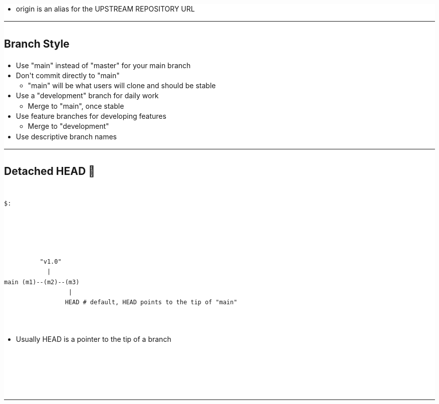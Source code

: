 <ul class="fragment">
  <li>origin is an alias for the UPSTREAM REPOSITORY URL</li>
</ul>

---




## Branch Style

- Use "main" instead of "master" for your main branch
- Don't commit directly to "main"
  - "main" will be what users will clone and should be stable
- Use a "development" branch for daily work
  - Merge to "main", once stable
- Use feature branches for developing features
  - Merge to "development"
- Use descriptive branch names

---




## Detached HEAD 🤕

<pre data-id="code-animation-1"><code data-trim class="bash" data-line-numbers="1">
$: 
&nbsp;
&nbsp;
&nbsp;
</code></pre>

<pre data-id="code-animation-2"><code data-trim class="bash">
          "v1.0"
            |
main (m1)--(m2)--(m3)
                  |
                 HEAD # default, HEAD points to the tip of "main"
&nbsp;
&nbsp;
</code></pre>

- Usually HEAD is a pointer to the tip of a branch

<div>
<br>
<br>
<br>
<br>
</div>

---
